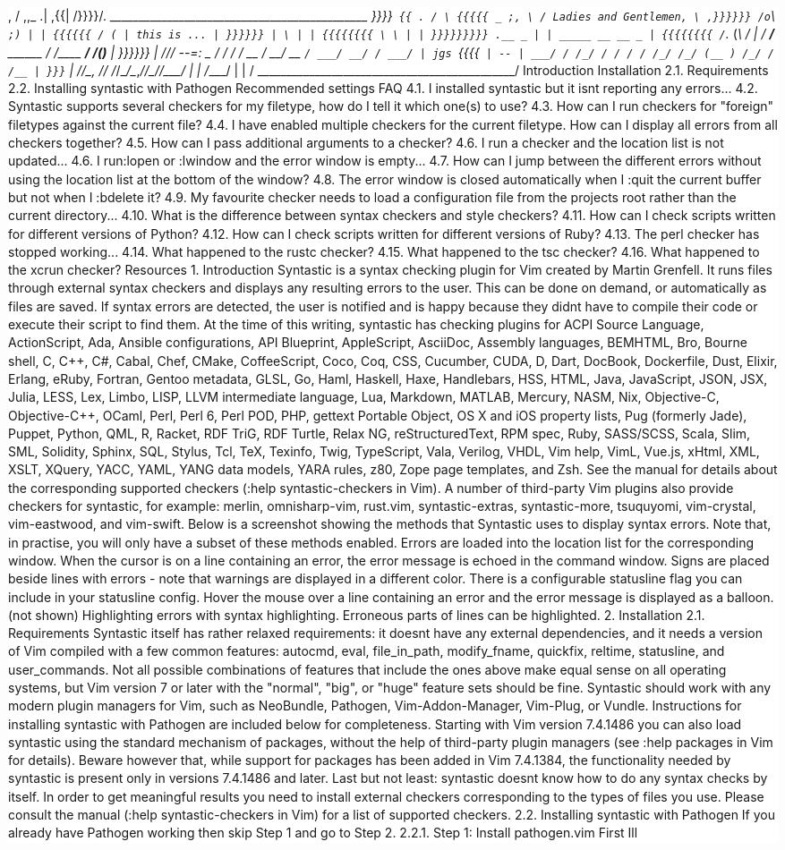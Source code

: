 , / \,,_ .| ,{{| /}}}}/_. _____________________________________________ }}}}` {{ . / \ {{{{{ _ ;, \ / Ladies and Gentlemen, \ ,}}}}}} /o`\ ` ;) | | {{{{{{ / ( | this is ... | }}}}}} | \ | | {{{{{{{{ \ \ | | }}}}}}}}} .__ _ | | _____ __ __ _ | {{{{{{{{ /`._ (_\ / | / ___/__ ______ / /_____ ______/ /_(_)____ | }}}}}} | //___/ --=: \__ \/ / / / __ \/ __/ __ `/ ___/ __/ / ___/ | jgs `{{{{` | -- | ___/ / /_/ / / / / /_/ /_/ (__ ) /_/ / /__ | }}}` | /____/\__, /_/ /_/\__/\__,_/____/\__/_/\___/ | | /____/ | | / \_____________________________________________/ Introduction Installation 2.1. Requirements 2.2. Installing syntastic with Pathogen Recommended settings FAQ 4.1. I installed syntastic but it isnt reporting any errors... 4.2. Syntastic supports several checkers for my filetype, how do I tell it which one(s) to use? 4.3. How can I run checkers for "foreign" filetypes against the current file? 4.4. I have enabled multiple checkers for the current filetype. How can I display all errors from all checkers together? 4.5. How can I pass additional arguments to a checker? 4.6. I run a checker and the location list is not updated... 4.6. I run:lopen or :lwindow and the error window is empty... 4.7. How can I jump between the different errors without using the location list at the bottom of the window? 4.8. The error window is closed automatically when I :quit the current buffer but not when I :bdelete it? 4.9. My favourite checker needs to load a configuration file from the projects root rather than the current directory... 4.10. What is the difference between syntax checkers and style checkers? 4.11. How can I check scripts written for different versions of Python? 4.12. How can I check scripts written for different versions of Ruby? 4.13. The perl checker has stopped working... 4.14. What happened to the rustc checker? 4.15. What happened to the tsc checker? 4.16. What happened to the xcrun checker? Resources 1. Introduction Syntastic is a syntax checking plugin for Vim created by Martin Grenfell. It runs files through external syntax checkers and displays any resulting errors to the user. This can be done on demand, or automatically as files are saved. If syntax errors are detected, the user is notified and is happy because they didnt have to compile their code or execute their script to find them. At the time of this writing, syntastic has checking plugins for ACPI Source Language, ActionScript, Ada, Ansible configurations, API Blueprint, AppleScript, AsciiDoc, Assembly languages, BEMHTML, Bro, Bourne shell, C, C++, C#, Cabal, Chef, CMake, CoffeeScript, Coco, Coq, CSS, Cucumber, CUDA, D, Dart, DocBook, Dockerfile, Dust, Elixir, Erlang, eRuby, Fortran, Gentoo metadata, GLSL, Go, Haml, Haskell, Haxe, Handlebars, HSS, HTML, Java, JavaScript, JSON, JSX, Julia, LESS, Lex, Limbo, LISP, LLVM intermediate language, Lua, Markdown, MATLAB, Mercury, NASM, Nix, Objective-C, Objective-C++, OCaml, Perl, Perl 6, Perl POD, PHP, gettext Portable Object, OS X and iOS property lists, Pug (formerly Jade), Puppet, Python, QML, R, Racket, RDF TriG, RDF Turtle, Relax NG, reStructuredText, RPM spec, Ruby, SASS/SCSS, Scala, Slim, SML, Solidity, Sphinx, SQL, Stylus, Tcl, TeX, Texinfo, Twig, TypeScript, Vala, Verilog, VHDL, Vim help, VimL, Vue.js, xHtml, XML, XSLT, XQuery, YACC, YAML, YANG data models, YARA rules, z80, Zope page templates, and Zsh. See the manual for details about the corresponding supported checkers (:help syntastic-checkers in Vim). A number of third-party Vim plugins also provide checkers for syntastic, for example: merlin, omnisharp-vim, rust.vim, syntastic-extras, syntastic-more, tsuquyomi, vim-crystal, vim-eastwood, and vim-swift. Below is a screenshot showing the methods that Syntastic uses to display syntax errors. Note that, in practise, you will only have a subset of these methods enabled. Errors are loaded into the location list for the corresponding window. When the cursor is on a line containing an error, the error message is echoed in the command window. Signs are placed beside lines with errors - note that warnings are displayed in a different color. There is a configurable statusline flag you can include in your statusline config. Hover the mouse over a line containing an error and the error message is displayed as a balloon. (not shown) Highlighting errors with syntax highlighting. Erroneous parts of lines can be highlighted. 2. Installation 2.1. Requirements Syntastic itself has rather relaxed requirements: it doesnt have any external dependencies, and it needs a version of Vim compiled with a few common features: autocmd, eval, file_in_path, modify_fname, quickfix, reltime, statusline, and user_commands. Not all possible combinations of features that include the ones above make equal sense on all operating systems, but Vim version 7 or later with the "normal", "big", or "huge" feature sets should be fine. Syntastic should work with any modern plugin managers for Vim, such as NeoBundle, Pathogen, Vim-Addon-Manager, Vim-Plug, or Vundle. Instructions for installing syntastic with Pathogen are included below for completeness. Starting with Vim version 7.4.1486 you can also load syntastic using the standard mechanism of packages, without the help of third-party plugin managers (see :help packages in Vim for details). Beware however that, while support for packages has been added in Vim 7.4.1384, the functionality needed by syntastic is present only in versions 7.4.1486 and later. Last but not least: syntastic doesnt know how to do any syntax checks by itself. In order to get meaningful results you need to install external checkers corresponding to the types of files you use. Please consult the manual (:help syntastic-checkers in Vim) for a list of supported checkers. 2.2. Installing syntastic with Pathogen If you already have Pathogen working then skip Step 1 and go to Step 2. 2.2.1. Step 1: Install pathogen.vim First Ill